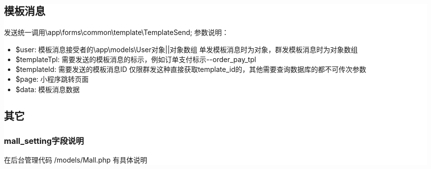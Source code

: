 ## 模板消息
发送统一调用\app\forms\common\template\TemplateSend;
参数说明：
- $user: 模板消息接受者的\app\models\User对象||对象数组 单发模板消息时为对象，群发模板消息时为对象数组
- $templateTpl: 需要发送的模板消息的标示，例如订单支付标示--order_pay_tpl
- $templateId: 需要发送的模板消息ID 仅限群发这种直接获取template_id的，其他需要查询数据库的都不可传次参数
- $page: 小程序跳转页面
- $data: 模板消息数据

## 其它

### mall_setting字段说明

在后台管理代码 /models/Mall.php 有具体说明
